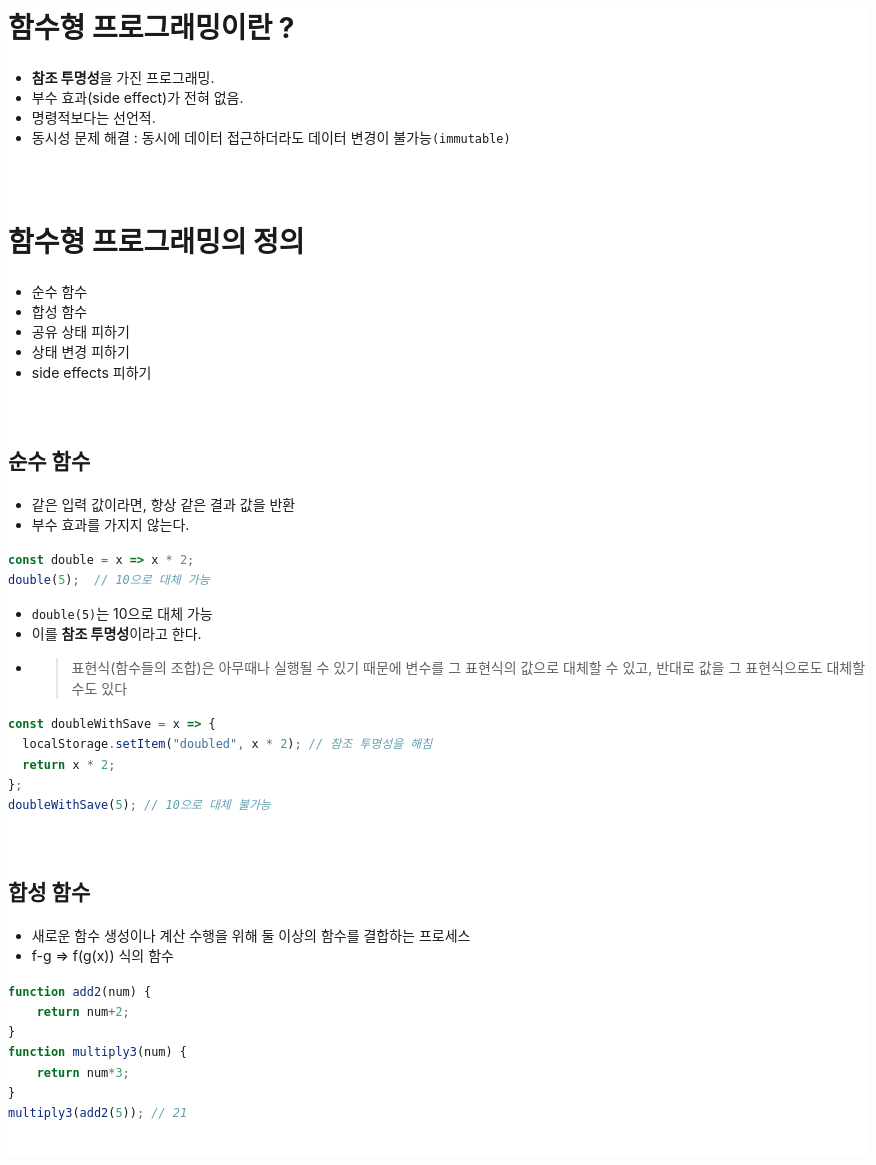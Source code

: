 # 함수형 프로그래밍이란 ?

- **참조 투명성**을 가진 프로그래밍.
- 부수 효과(side effect)가 전혀 없음.
- 명령적보다는 선언적.
- 동시성 문제 해결 : 동시에 데이터 접근하더라도 데이터 변경이 불가능`(immutable)`

<br/>


# 함수형 프로그래밍의 정의

- 순수 함수
- 합성 함수
- 공유 상태 피하기
- 상태 변경 피하기
- side effects 피하기


<br/>

## 순수 함수

- 같은 입력 값이라면, 항상 같은 결과 값을 반환
- 부수 효과를 가지지 않는다.

```javascript
const double = x => x * 2;
double(5);  // 10으로 대체 가능
```

- `double(5)`는 10으로 대체 가능
- 이를 **참조 투명성**이라고 한다.
- > 표현식(함수들의 조합)은 아무때나 실행될 수 있기 때문에 변수를 그 표현식의 값으로 대체할 수 있고, 반대로 값을 그 표현식으로도 대체할 수도 있다

```javascript
const doubleWithSave = x => {
  localStorage.setItem("doubled", x * 2); // 참조 투명성을 해침
  return x * 2;
};
doubleWithSave(5); // 10으로 대체 불가능
```


<br/>

## 합성 함수

- 새로운 함수 생성이나 계산 수행을 위해 둘 이상의 함수를 결합하는 프로세스
- f-g => f(g(x)) 식의 함수

```javascript
function add2(num) {
	return num+2;
}
function multiply3(num) {
	return num*3;
}
multiply3(add2(5)); // 21
```
<br/>
